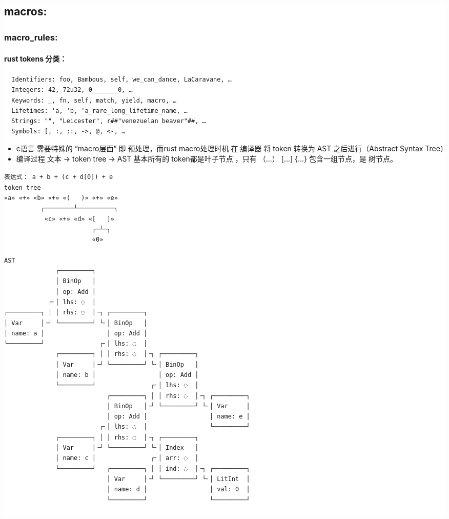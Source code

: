 ## macros:
### macro_rules:
#### rust tokens 分类：
```text
  Identifiers: foo, Bambous, self, we_can_dance, LaCaravane, …
  Integers: 42, 72u32, 0_______0, …
  Keywords: _, fn, self, match, yield, macro, …
  Lifetimes: 'a, 'b, 'a_rare_long_lifetime_name, …
  Strings: "", "Leicester", r##"venezuelan beaver"##, …
  Symbols: [, :, ::, ->, @, <-, …
```
* c语言 需要特殊的 “macro层面” 即 预处理，而rust  macro处理时机 在 编译器 将 token 转换为  AST 之后进行（Abstract Syntax Tree）
* 编译过程 文本 -> token tree  -> AST  基本所有的 token都是叶子节点 ，只有 （...） [...] {...} 包含一组节点，是 树节点。

```text
表达式： a + b + (c + d[0]) + e
token tree
«a» «+» «b» «+» «(   )» «+» «e»
          ╭────────┴──────────╮
           «c» «+» «d» «[   ]»
                        ╭─┴─╮
                        «0»

AST
              ┌─────────┐
              │ BinOp   │
              │ op: Add │
            ┌╴│ lhs: ◌  │
┌─────────┐ │ │ rhs: ◌  │╶┐ ┌─────────┐
│ Var     │╶┘ └─────────┘ └╴│ BinOp   │
│ name: a │                 │ op: Add │
└─────────┘               ┌╴│ lhs: ◌  │
              ┌─────────┐ │ │ rhs: ◌  │╶┐ ┌─────────┐
              │ Var     │╶┘ └─────────┘ └╴│ BinOp   │
              │ name: b │                 │ op: Add │
              └─────────┘               ┌╴│ lhs: ◌  │
                            ┌─────────┐ │ │ rhs: ◌  │╶┐ ┌─────────┐
                            │ BinOp   │╶┘ └─────────┘ └╴│ Var     │
                            │ op: Add │                 │ name: e │
                          ┌╴│ lhs: ◌  │                 └─────────┘
              ┌─────────┐ │ │ rhs: ◌  │╶┐ ┌─────────┐
              │ Var     │╶┘ └─────────┘ └╴│ Index   │
              │ name: c │               ┌╴│ arr: ◌  │
              └─────────┘   ┌─────────┐ │ │ ind: ◌  │╶┐ ┌─────────┐
                            │ Var     │╶┘ └─────────┘ └╴│ LitInt  │
                            │ name: d │                 │ val: 0  │
                            └─────────┘                 └─────────┘


```
